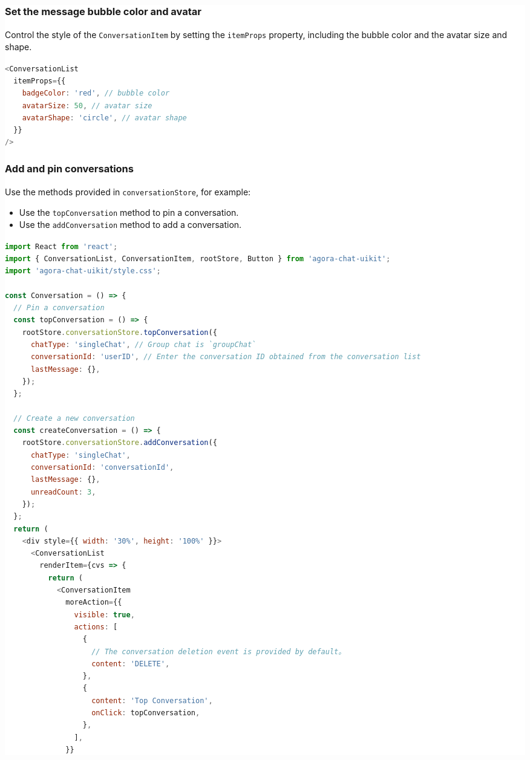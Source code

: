 ### Set the message bubble color and avatar

Control the style of the `ConversationItem` by setting the `itemProps` property, including the bubble color and the avatar size and shape.

```javascript
<ConversationList
  itemProps={{
    badgeColor: 'red', // bubble color
    avatarSize: 50, // avatar size  
    avatarShape: 'circle', // avatar shape
  }}
/>
```

### Add and pin conversations

Use the methods provided in `conversationStore`, for example:

- Use the `topConversation` method to pin a conversation.
- Use the `addConversation` method to add a conversation.

```javascript
import React from 'react';
import { ConversationList, ConversationItem, rootStore, Button } from 'agora-chat-uikit';
import 'agora-chat-uikit/style.css';

const Conversation = () => {
  // Pin a conversation
  const topConversation = () => {
    rootStore.conversationStore.topConversation({
      chatType: 'singleChat', // Group chat is `groupChat`
      conversationId: 'userID', // Enter the conversation ID obtained from the conversation list
      lastMessage: {},
    });
  };

  // Create a new conversation
  const createConversation = () => {
    rootStore.conversationStore.addConversation({
      chatType: 'singleChat',
      conversationId: 'conversationId',
      lastMessage: {},
      unreadCount: 3,
    });
  };
  return (
    <div style={{ width: '30%', height: '100%' }}>
      <ConversationList
        renderItem={cvs => {
          return (
            <ConversationItem
              moreAction={{
                visible: true,
                actions: [
                  {
                    // The conversation deletion event is provided by default。
                    content: 'DELETE',
                  },
                  {
                    content: 'Top Conversation',
                    onClick: topConversation,
                  },
                ],
              }}
```